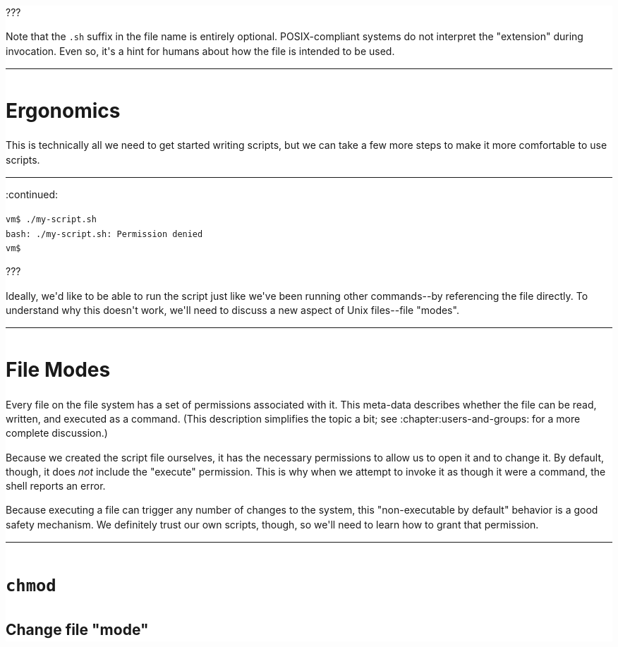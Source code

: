 ???

Note that the `.sh` suffix in the file name is entirely optional.
POSIX-compliant systems do not interpret the "extension" during invocation.
Even so, it's a hint for humans about how the file is intended to be used.

---

# Ergonomics

This is technically all we need to get started writing scripts, but we can take
a few more steps to make it more comfortable to use scripts.

---

:continued:

```terminal
vm$ ./my-script.sh
bash: ./my-script.sh: Permission denied
vm$ 
```

???

Ideally, we'd like to be able to run the script just like we've been running
other commands--by referencing the file directly. To understand why this
doesn't work, we'll need to discuss a new aspect of Unix files--file "modes".

---

# File Modes

Every file on the file system has a set of permissions associated with it. This
meta-data describes whether the file can be read, written, and executed as a
command. (This description simplifies the topic a bit; see
:chapter:users-and-groups: for a more complete discussion.)

Because we created the script file ourselves, it has the necessary permissions
to allow us to open it and to change it. By default, though, it does *not*
include the "execute" permission. This is why when we attempt to invoke it as
though it were a command, the shell reports an error.

Because executing a file can trigger any number of changes to the system, this
"non-executable by default" behavior is a good safety mechanism. We definitely
trust our own scripts, though, so we'll need to learn how to grant that
permission.

---

# `chmod`

## Change file "mode"
